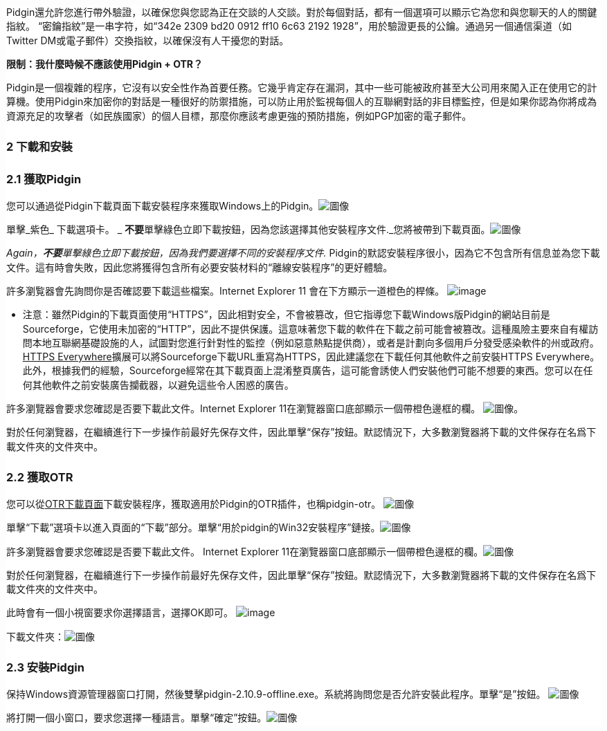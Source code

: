 Pidgin還允許您進行帶外驗證，以確保您與您認為正在交談的人交談。對於每個對話，都有一個選項可以顯示它為您和與您聊天的人的關鍵指紋。 “密鑰指紋”是一串字符，如“342e 2309 bd20 0912 ff10 6c63 2192 1928”，用於驗證更長的公鑰。通過另一個通信渠道（如Twitter DM或電子郵件）交換指紋，以確保沒有人干擾您的對話。

**限制：我什麼時候不應該使用Pidgin + OTR？**

Pidgin是一個複雜的程序，它沒有以安全性作為首要任務。它幾乎肯定存在漏洞，其中一些可能被政府甚至大公司用來闖入正在使用它的計算機。使用Pidgin來加密你的對話是一種很好的防禦措施，可以防止用於監視每個人的互聯網對話的非目標監控，但是如果你認為你將成為資源充足的攻擊者（如民族國家）的個人目標，那麼你應該考慮更強的預防措施，例如PGP加密的電子郵件。

### 2 下載和安裝

### 2.1 獲取Pidgin

您可以通過從Pidgin下載頁面下載安裝程序來獲取Windows上的Pidgin。![圖像](tool_pidgin1.png)

單擊_紫色_ 下載選項卡。 _ **不要**單擊綠色立即下載按鈕，因為您該選擇其他安裝程序文件._您將被帶到下載頁面。![圖像](tool_pidgin2.png)

_Again，**不要**單擊綠色立即下載按鈕，因為我們要選擇不同的安裝程序文件._
Pidgin的默認安裝程序很小，因為它不包含所有信息並為您下載文件。這有時會失敗，因此您將獲得包含所有必要安裝材料的“離線安裝程序”的更好體驗。

許多瀏覧器會先詢問你是否確認要下載這些檔案。Internet Explorer 11 會在下方顯示一道橙色的桿條。
![image](tool_pidgin3.png)

- 注意：雖然Pidgin的下載頁面使用“HTTPS”，因此相對安全，不會被篡改，但它指導您下載Windows版Pidgin的網站目前是Sourceforge，它使用未加密的“HTTP”，因此不提供保護。這意味著您下載的軟件在下載之前可能會被篡改。這種風險主要來自有權訪問本地互聯網基礎設施的人，試圖對您進行針對性的監控（例如惡意熱點提供商），或者是計劃向多個用戶分發受感染軟件的州或政府。 [HTTPS Everywhere](https://www.eff.org/https-everywhere)擴展可以將Sourceforge下載URL重寫為HTTPS，因此建議您在下載任何其他軟件之前安裝HTTPS Everywhere。此外，根據我們的經驗，Sourceforge經常在其下載頁面上混淆整頁廣告，這可能會誘使人們安裝他們可能不想要的東西。您可以在任何其他軟件之前安裝廣告攔截器，以避免這些令人困惑的廣告。

許多瀏覽器會要求您確認是否要下載此文件。Internet Explorer 11在瀏覽器窗口底部顯示一個帶橙色邊框的欄。
![圖像](tool_pidgin3.png)。

對於任何瀏覽器，在繼續進行下一步操作前最好先保存文件，因此單擊“保存”按鈕。默認情況下，大多數瀏覽器將下載的文件保存在名爲下載文件夾的文件夾中。

### 2.2 獲取OTR

您可以從[OTR下載頁面](https://otr.cypherpunks.ca/)下載安裝程序，獲取適用於Pidgin的OTR插件，也稱pidgin-otr。
![圖像](tool_pidgin4.png)

單擊“下載”選項卡以進入頁面的“下載”部分。單擊“用於pidgin的Win32安裝程序”鏈接。![圖像](tool_pidgin5.png)

許多瀏覽器會要求您確認是否要下載此文件。 Internet Explorer 11在瀏覽器窗口底部顯示一個帶橙色邊框的欄。![圖像](tool_pidgin6.png)

對於任何瀏覽器，在繼續進行下一步操作前最好先保存文件，因此單擊“保存”按鈕。默認情況下，大多數瀏覽器將下載的文件保存在名爲下載文件夾的文件夾中。

此時會有一個小視窗要求你選擇語言，選擇OK即可。
![image](tool_pidgin9.png)

下載文件夾：![圖像](tool_pidgin7.png)

### 2.3 安裝Pidgin

保持Windows資源管理器窗口打開，然後雙擊pidgin-2.10.9-offline.exe。系統將詢問您是否允許安裝此程序。單擊“是”按鈕。
![圖像](tool_pidgin8.png)

將打開一個小窗口，要求您選擇一種語言。單擊“確定”按鈕。![圖像](tool_pidgin9.png)
